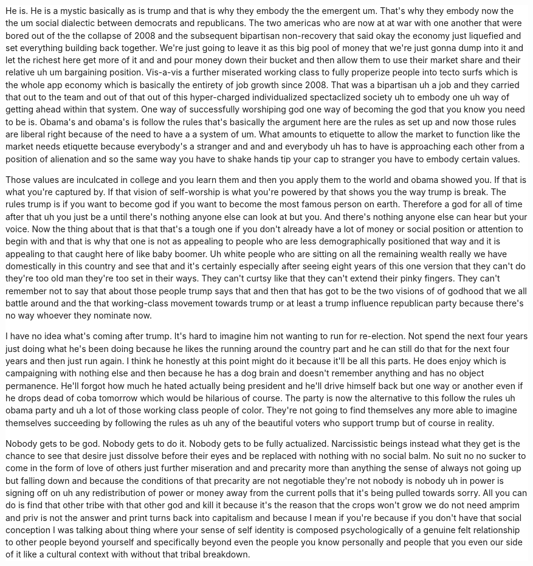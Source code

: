 He is. He is a mystic basically as is trump and that is why they embody the the emergent um. That's why they embody now the the um social dialectic between democrats and republicans. The two americas who are now at at war with one another that were bored out of the the collapse of 2008 and the subsequent bipartisan non-recovery that said okay the economy just liquefied and set everything building back together. We're just going to leave it as this big pool of money that we're just gonna dump into it and let the richest here get more of it and and pour money down their bucket and then allow them to use their market share and their relative uh um bargaining position. Vis-a-vis a further miserated working class to fully properize people into tecto surfs which is the whole app economy which is basically the entirety of job growth since 2008. That was a bipartisan uh a job and they carried that  out to the team and out of that out of this hyper-charged individualized spectaclized society uh to embody one uh way of getting ahead within that system. One way of successfully worshiping god one way of becoming the god that you know you need to be is. Obama's and obama's is follow the rules that's basically the argument here are the rules as set up and now those rules are liberal right because of the need to have a a system of um. What amounts to etiquette to allow the market to function like the market needs etiquette because everybody's a stranger and and and everybody uh has to have is approaching each other from a position of alienation and so the same way you have to shake hands tip your cap to stranger you have to embody certain values.

Those values are inculcated in college and you learn them and then you apply them to the world and obama showed you. If that is what you're captured by. If that vision of self-worship is what you're powered by that shows you the way trump is break. The rules trump is if you want to become god if you want to become the most famous person on earth. Therefore a god for all of time after that uh you just be a  until there's nothing anyone else can look at but you. And there's nothing anyone else can hear but your voice. Now the thing about that is that that's a tough one if you don't already have a lot of money or social position or attention to begin with and that is why that one is not as appealing to people who are less demographically positioned that way and it is appealing to that caught here of like baby boomer. Uh white people who are sitting on all the remaining wealth really we have domestically in this country and see that and it's certainly especially after seeing eight years of this one version that they can't do they're too old man they're too set in their ways. They can't curtsy like that they can't extend their pinky fingers. They can't remember not to say that about those people trump says  that and then that has got to be the two visions of of godhood that we all battle around and the that working-class movement towards trump or at least a trump influence republican party because there's no way whoever they nominate now.

I have no idea what's coming after trump. It's hard to imagine him not wanting to run for re-election. Not spend the next four years just doing what he's been doing because he likes the running around the country part and he can still do that for the next four years and then just run again. I think he honestly at this point might do it because it'll be all this parts. He does enjoy which is campaigning with nothing else and then because he has a dog brain and doesn't remember anything and has no object permanence. He'll forgot how much he hated actually being president and he'll drive himself back but one way or another even if he drops dead of coba tomorrow which would be hilarious of course. The party is now the alternative to this follow the rules uh obama party and uh a lot of those working class people of color. They're not going to find themselves any more able to imagine themselves succeeding by following the rules as uh any of the beautiful voters who support trump but of course in reality.


Nobody gets to be god. Nobody gets to do it. Nobody gets to be fully actualized. Narcissistic beings instead what they get is the chance to see that desire just dissolve before their eyes and be replaced with nothing with no social balm. No suit no no sucker to come in the form of love of others just further miseration and and precarity more than anything the sense of always not going up but falling down and because the conditions of that precarity are not negotiable they're not nobody is nobody uh in power is signing off on uh any redistribution of power or money away from the current polls that it's being pulled towards sorry. All you can do is find that other tribe with that other god and kill it because it's the reason that the crops won't grow we do not need amprim and priv is not the answer and print turns back into capitalism and because I mean if you're because if you don't have that social conception I was talking about thing where your sense of self identity is composed psychologically of a genuine felt relationship to other people beyond yourself and specifically beyond even the people you know personally and people that you even our side of it like a cultural context with without that tribal breakdown.
